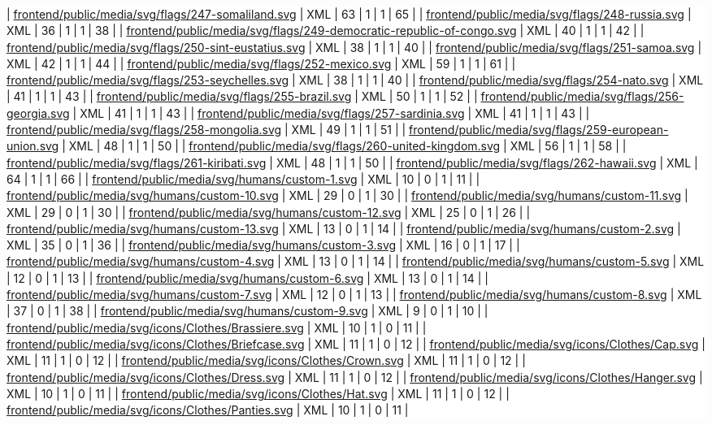 | [frontend/public/media/svg/flags/247-somaliland.svg](/frontend/public/media/svg/flags/247-somaliland.svg) | XML | 63 | 1 | 1 | 65 |
| [frontend/public/media/svg/flags/248-russia.svg](/frontend/public/media/svg/flags/248-russia.svg) | XML | 36 | 1 | 1 | 38 |
| [frontend/public/media/svg/flags/249-democratic-republic-of-congo.svg](/frontend/public/media/svg/flags/249-democratic-republic-of-congo.svg) | XML | 40 | 1 | 1 | 42 |
| [frontend/public/media/svg/flags/250-sint-eustatius.svg](/frontend/public/media/svg/flags/250-sint-eustatius.svg) | XML | 38 | 1 | 1 | 40 |
| [frontend/public/media/svg/flags/251-samoa.svg](/frontend/public/media/svg/flags/251-samoa.svg) | XML | 42 | 1 | 1 | 44 |
| [frontend/public/media/svg/flags/252-mexico.svg](/frontend/public/media/svg/flags/252-mexico.svg) | XML | 59 | 1 | 1 | 61 |
| [frontend/public/media/svg/flags/253-seychelles.svg](/frontend/public/media/svg/flags/253-seychelles.svg) | XML | 38 | 1 | 1 | 40 |
| [frontend/public/media/svg/flags/254-nato.svg](/frontend/public/media/svg/flags/254-nato.svg) | XML | 41 | 1 | 1 | 43 |
| [frontend/public/media/svg/flags/255-brazil.svg](/frontend/public/media/svg/flags/255-brazil.svg) | XML | 50 | 1 | 1 | 52 |
| [frontend/public/media/svg/flags/256-georgia.svg](/frontend/public/media/svg/flags/256-georgia.svg) | XML | 41 | 1 | 1 | 43 |
| [frontend/public/media/svg/flags/257-sardinia.svg](/frontend/public/media/svg/flags/257-sardinia.svg) | XML | 41 | 1 | 1 | 43 |
| [frontend/public/media/svg/flags/258-mongolia.svg](/frontend/public/media/svg/flags/258-mongolia.svg) | XML | 49 | 1 | 1 | 51 |
| [frontend/public/media/svg/flags/259-european-union.svg](/frontend/public/media/svg/flags/259-european-union.svg) | XML | 48 | 1 | 1 | 50 |
| [frontend/public/media/svg/flags/260-united-kingdom.svg](/frontend/public/media/svg/flags/260-united-kingdom.svg) | XML | 56 | 1 | 1 | 58 |
| [frontend/public/media/svg/flags/261-kiribati.svg](/frontend/public/media/svg/flags/261-kiribati.svg) | XML | 48 | 1 | 1 | 50 |
| [frontend/public/media/svg/flags/262-hawaii.svg](/frontend/public/media/svg/flags/262-hawaii.svg) | XML | 64 | 1 | 1 | 66 |
| [frontend/public/media/svg/humans/custom-1.svg](/frontend/public/media/svg/humans/custom-1.svg) | XML | 10 | 0 | 1 | 11 |
| [frontend/public/media/svg/humans/custom-10.svg](/frontend/public/media/svg/humans/custom-10.svg) | XML | 29 | 0 | 1 | 30 |
| [frontend/public/media/svg/humans/custom-11.svg](/frontend/public/media/svg/humans/custom-11.svg) | XML | 29 | 0 | 1 | 30 |
| [frontend/public/media/svg/humans/custom-12.svg](/frontend/public/media/svg/humans/custom-12.svg) | XML | 25 | 0 | 1 | 26 |
| [frontend/public/media/svg/humans/custom-13.svg](/frontend/public/media/svg/humans/custom-13.svg) | XML | 13 | 0 | 1 | 14 |
| [frontend/public/media/svg/humans/custom-2.svg](/frontend/public/media/svg/humans/custom-2.svg) | XML | 35 | 0 | 1 | 36 |
| [frontend/public/media/svg/humans/custom-3.svg](/frontend/public/media/svg/humans/custom-3.svg) | XML | 16 | 0 | 1 | 17 |
| [frontend/public/media/svg/humans/custom-4.svg](/frontend/public/media/svg/humans/custom-4.svg) | XML | 13 | 0 | 1 | 14 |
| [frontend/public/media/svg/humans/custom-5.svg](/frontend/public/media/svg/humans/custom-5.svg) | XML | 12 | 0 | 1 | 13 |
| [frontend/public/media/svg/humans/custom-6.svg](/frontend/public/media/svg/humans/custom-6.svg) | XML | 13 | 0 | 1 | 14 |
| [frontend/public/media/svg/humans/custom-7.svg](/frontend/public/media/svg/humans/custom-7.svg) | XML | 12 | 0 | 1 | 13 |
| [frontend/public/media/svg/humans/custom-8.svg](/frontend/public/media/svg/humans/custom-8.svg) | XML | 37 | 0 | 1 | 38 |
| [frontend/public/media/svg/humans/custom-9.svg](/frontend/public/media/svg/humans/custom-9.svg) | XML | 9 | 0 | 1 | 10 |
| [frontend/public/media/svg/icons/Clothes/Brassiere.svg](/frontend/public/media/svg/icons/Clothes/Brassiere.svg) | XML | 10 | 1 | 0 | 11 |
| [frontend/public/media/svg/icons/Clothes/Briefcase.svg](/frontend/public/media/svg/icons/Clothes/Briefcase.svg) | XML | 11 | 1 | 0 | 12 |
| [frontend/public/media/svg/icons/Clothes/Cap.svg](/frontend/public/media/svg/icons/Clothes/Cap.svg) | XML | 11 | 1 | 0 | 12 |
| [frontend/public/media/svg/icons/Clothes/Crown.svg](/frontend/public/media/svg/icons/Clothes/Crown.svg) | XML | 11 | 1 | 0 | 12 |
| [frontend/public/media/svg/icons/Clothes/Dress.svg](/frontend/public/media/svg/icons/Clothes/Dress.svg) | XML | 11 | 1 | 0 | 12 |
| [frontend/public/media/svg/icons/Clothes/Hanger.svg](/frontend/public/media/svg/icons/Clothes/Hanger.svg) | XML | 10 | 1 | 0 | 11 |
| [frontend/public/media/svg/icons/Clothes/Hat.svg](/frontend/public/media/svg/icons/Clothes/Hat.svg) | XML | 11 | 1 | 0 | 12 |
| [frontend/public/media/svg/icons/Clothes/Panties.svg](/frontend/public/media/svg/icons/Clothes/Panties.svg) | XML | 10 | 1 | 0 | 11 |
